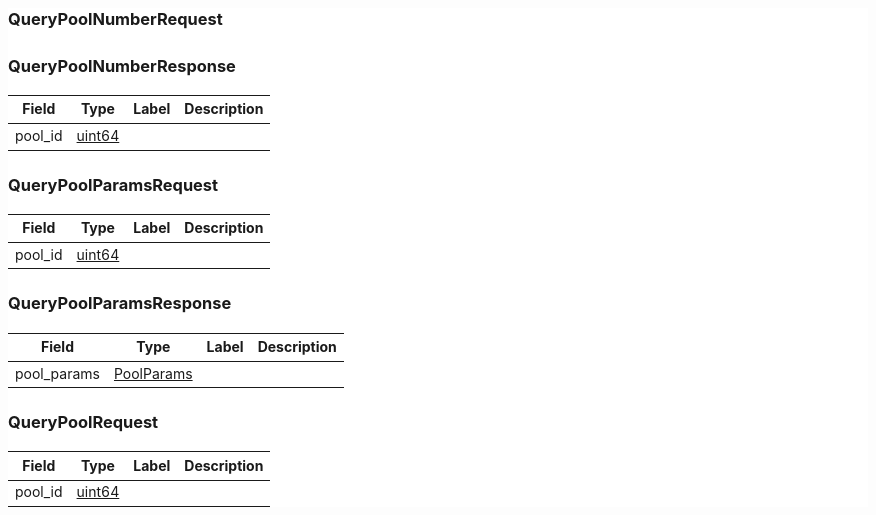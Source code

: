 




<a name="nibiru-dex-v1-QueryPoolNumberRequest"></a>

### QueryPoolNumberRequest







<a name="nibiru-dex-v1-QueryPoolNumberResponse"></a>

### QueryPoolNumberResponse



| Field | Type | Label | Description |
| ----- | ---- | ----- | ----------- |
| pool_id | [uint64](#uint64) |  |  |






<a name="nibiru-dex-v1-QueryPoolParamsRequest"></a>

### QueryPoolParamsRequest



| Field | Type | Label | Description |
| ----- | ---- | ----- | ----------- |
| pool_id | [uint64](#uint64) |  |  |






<a name="nibiru-dex-v1-QueryPoolParamsResponse"></a>

### QueryPoolParamsResponse



| Field | Type | Label | Description |
| ----- | ---- | ----- | ----------- |
| pool_params | [PoolParams](#nibiru-dex-v1-PoolParams) |  |  |






<a name="nibiru-dex-v1-QueryPoolRequest"></a>

### QueryPoolRequest



| Field | Type | Label | Description |
| ----- | ---- | ----- | ----------- |
| pool_id | [uint64](#uint64) |  |  |
